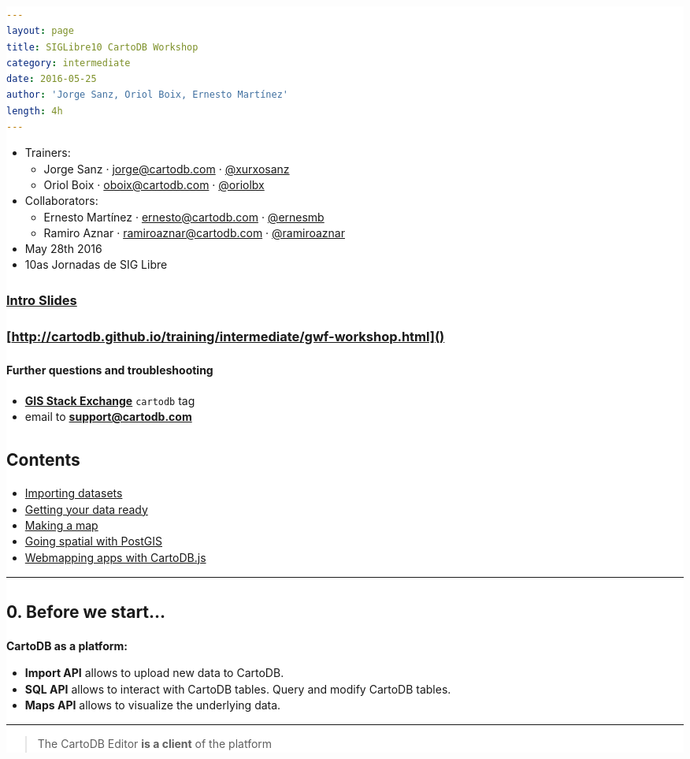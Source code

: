 ```yaml
---
layout: page
title: SIGLibre10 CartoDB Workshop
category: intermediate
date: 2016-05-25
author: 'Jorge Sanz, Oriol Boix, Ernesto Martínez'
length: 4h
---
```


* Trainers:
  * Jorge Sanz · jorge@cartodb.com · [@xurxosanz](http://twitter.com/xurxosanz)
  * Oriol Boix · oboix@cartodb.com · [@oriolbx](http://twitter.com/oriolbx)
* Collaborators:
  * Ernesto Martínez · ernesto@cartodb.com · [@ernesmb](http://twitter.com/ernesmb)
  * Ramiro Aznar · ramiroaznar@cartodb.com · [@ramiroaznar](http://twitter.com/ramiroaznar)
* May 28th 2016
* 10as Jornadas de SIG Libre

### [Intro Slides](https://docs.google.com/presentation/d/1ZlAfAD44BI-r1PArEPAK7FWq6UuA7-a0cPttWhu1amA/edit?usp=sharing)

### [http://cartodb.github.io/training/intermediate/gwf-workshop.html]()

#### Further questions and troubleshooting

* **[GIS Stack Exchange](gis.stackexchange.com/questions/tagged/cartodb)** `cartodb` tag
* email to **support@cartodb.com**

## Contents
- [Importing datasets](#import)
- [Getting your data ready](#dataset)
- [Making a map](#map)
- [Going spatial with PostGIS](#postgis)
- [Webmapping apps with CartoDB.js](#cartodbjs)

----

## 0. Before we start...

**CartoDB as a platform:**

* __Import API__ allows to upload new data to CartoDB.
* __SQL API__ allows to interact with CartoDB tables. Query and modify CartoDB tables.
* __Maps API__ allows to visualize the underlying data.

----

>The CartoDB Editor **is a client** of the platform
